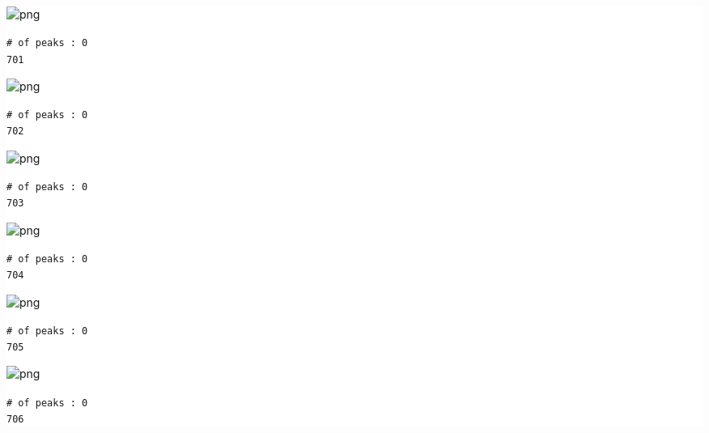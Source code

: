 

    
![png](output_2_1399.png)
    


    # of peaks : 0
    701
    


    
![png](output_2_1401.png)
    


    # of peaks : 0
    702
    


    
![png](output_2_1403.png)
    


    # of peaks : 0
    703
    


    
![png](output_2_1405.png)
    


    # of peaks : 0
    704
    


    
![png](output_2_1407.png)
    


    # of peaks : 0
    705
    


    
![png](output_2_1409.png)
    


    # of peaks : 0
    706
    